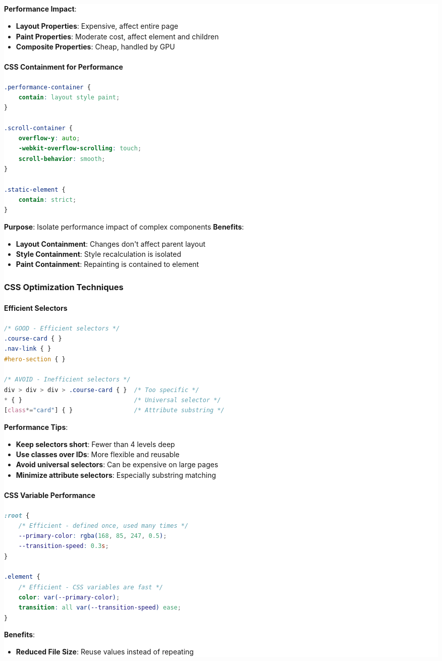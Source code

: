 ```css
```
**Performance Impact**:
- **Layout Properties**: Expensive, affect entire page
- **Paint Properties**: Moderate cost, affect element and children  
- **Composite Properties**: Cheap, handled by GPU

#### CSS Containment for Performance
```css
.performance-container {
    contain: layout style paint;
}

.scroll-container {
    overflow-y: auto;
    -webkit-overflow-scrolling: touch;
    scroll-behavior: smooth;
}

.static-element {
    contain: strict;
}
```
**Purpose**: Isolate performance impact of complex components
**Benefits**:
- **Layout Containment**: Changes don't affect parent layout
- **Style Containment**: Style recalculation is isolated
- **Paint Containment**: Repainting is contained to element

### CSS Optimization Techniques

#### Efficient Selectors
```css
/* GOOD - Efficient selectors */
.course-card { }
.nav-link { }
#hero-section { }

/* AVOID - Inefficient selectors */
div > div > div > .course-card { }  /* Too specific */
* { }                               /* Universal selector */
[class*="card"] { }                 /* Attribute substring */
```
**Performance Tips**:
- **Keep selectors short**: Fewer than 4 levels deep
- **Use classes over IDs**: More flexible and reusable
- **Avoid universal selectors**: Can be expensive on large pages
- **Minimize attribute selectors**: Especially substring matching

#### CSS Variable Performance
```css
:root {
    /* Efficient - defined once, used many times */
    --primary-color: rgba(168, 85, 247, 0.5);
    --transition-speed: 0.3s;
}

.element {
    /* Efficient - CSS variables are fast */
    color: var(--primary-color);
    transition: all var(--transition-speed) ease;
}
```
**Benefits**:
- **Reduced File Size**: Reuse values instead of repeating
